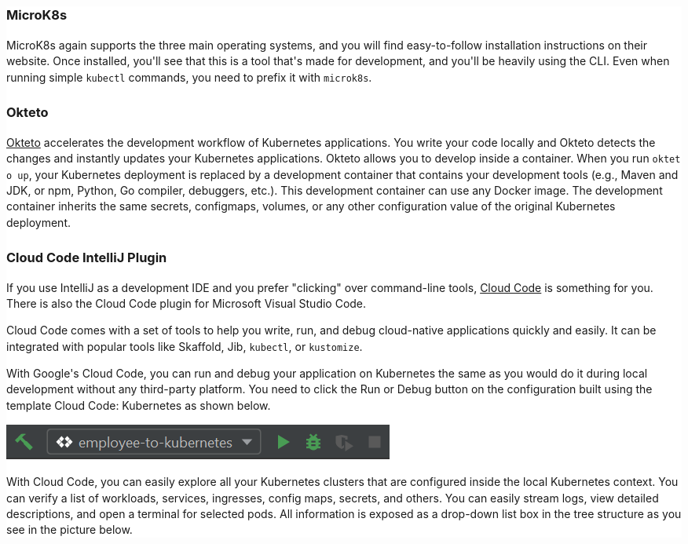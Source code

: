 ### MicroK8s

MicroK8s again supports the three main operating systems, and you will find easy-to-follow installation instructions on their website. Once installed, you'll see that this is a tool that's made for development, and you'll be heavily using the CLI. Even when running simple `kubectl` commands, you need to prefix it with `microk8s`.

### Okteto

[Okteto](https://okteto.com/) accelerates the development workflow of Kubernetes applications. You write your code locally and Okteto detects the changes and instantly updates your Kubernetes applications. Okteto allows you to develop inside a container. When you run `okteto up`, your Kubernetes deployment is replaced by a development container that contains your development tools (e.g., Maven and JDK, or npm, Python, Go compiler, debuggers, etc.). This development container can use any Docker image. The development container inherits the same secrets, configmaps, volumes, or any other configuration value of the original Kubernetes deployment.

### Cloud Code IntelliJ Plugin

If you use IntelliJ as a development IDE and you prefer "clicking" over command-line tools, [Cloud Code](https://cloud.google.com/code) is something for you. There is also the Cloud Code plugin for Microsoft Visual Studio Code.

Cloud Code comes with a set of tools to help you write, run, and debug cloud-native applications quickly and easily. It can be integrated with popular tools like Skaffold, Jib, `kubectl`, or `kustomize`.

With Google's Cloud Code, you can run and debug your application on Kubernetes the same as you would do it during local development without any third-party platform. You need to click the Run or Debug button on the configuration built using the template Cloud Code: Kubernetes as shown below.

![IntelliJ](./intelij.png)

With Cloud Code, you can easily explore all your Kubernetes clusters that are configured inside the local Kubernetes context. You can verify a list of workloads, services, ingresses, config maps, secrets, and others. You can easily stream logs, view detailed descriptions, and open a terminal for selected pods. All information is exposed as a drop-down list box in the tree structure as you see in the picture below.
